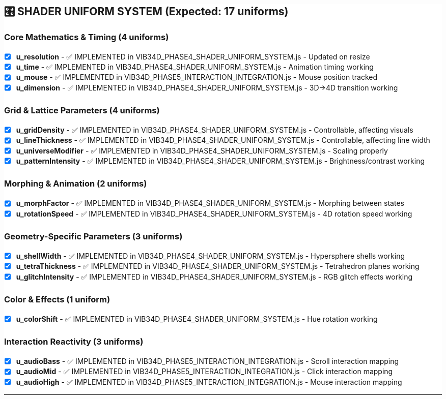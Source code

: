 ## 🎛️ SHADER UNIFORM SYSTEM (Expected: 17 uniforms)

### Core Mathematics & Timing (4 uniforms)
- [x] **u_resolution** - ✅ IMPLEMENTED in VIB34D_PHASE4_SHADER_UNIFORM_SYSTEM.js - Updated on resize
- [x] **u_time** - ✅ IMPLEMENTED in VIB34D_PHASE4_SHADER_UNIFORM_SYSTEM.js - Animation timing working
- [x] **u_mouse** - ✅ IMPLEMENTED in VIB34D_PHASE5_INTERACTION_INTEGRATION.js - Mouse position tracked
- [x] **u_dimension** - ✅ IMPLEMENTED in VIB34D_PHASE4_SHADER_UNIFORM_SYSTEM.js - 3D→4D transition working

### Grid & Lattice Parameters (4 uniforms)
- [x] **u_gridDensity** - ✅ IMPLEMENTED in VIB34D_PHASE4_SHADER_UNIFORM_SYSTEM.js - Controllable, affecting visuals
- [x] **u_lineThickness** - ✅ IMPLEMENTED in VIB34D_PHASE4_SHADER_UNIFORM_SYSTEM.js - Controllable, affecting line width
- [x] **u_universeModifier** - ✅ IMPLEMENTED in VIB34D_PHASE4_SHADER_UNIFORM_SYSTEM.js - Scaling properly
- [x] **u_patternIntensity** - ✅ IMPLEMENTED in VIB34D_PHASE4_SHADER_UNIFORM_SYSTEM.js - Brightness/contrast working

### Morphing & Animation (2 uniforms)
- [x] **u_morphFactor** - ✅ IMPLEMENTED in VIB34D_PHASE4_SHADER_UNIFORM_SYSTEM.js - Morphing between states
- [x] **u_rotationSpeed** - ✅ IMPLEMENTED in VIB34D_PHASE4_SHADER_UNIFORM_SYSTEM.js - 4D rotation speed working

### Geometry-Specific Parameters (3 uniforms)
- [x] **u_shellWidth** - ✅ IMPLEMENTED in VIB34D_PHASE4_SHADER_UNIFORM_SYSTEM.js - Hypersphere shells working
- [x] **u_tetraThickness** - ✅ IMPLEMENTED in VIB34D_PHASE4_SHADER_UNIFORM_SYSTEM.js - Tetrahedron planes working
- [x] **u_glitchIntensity** - ✅ IMPLEMENTED in VIB34D_PHASE4_SHADER_UNIFORM_SYSTEM.js - RGB glitch effects working

### Color & Effects (1 uniform)
- [x] **u_colorShift** - ✅ IMPLEMENTED in VIB34D_PHASE4_SHADER_UNIFORM_SYSTEM.js - Hue rotation working

### Interaction Reactivity (3 uniforms)
- [x] **u_audioBass** - ✅ IMPLEMENTED in VIB34D_PHASE5_INTERACTION_INTEGRATION.js - Scroll interaction mapping
- [x] **u_audioMid** - ✅ IMPLEMENTED in VIB34D_PHASE5_INTERACTION_INTEGRATION.js - Click interaction mapping
- [x] **u_audioHigh** - ✅ IMPLEMENTED in VIB34D_PHASE5_INTERACTION_INTEGRATION.js - Mouse interaction mapping

---
